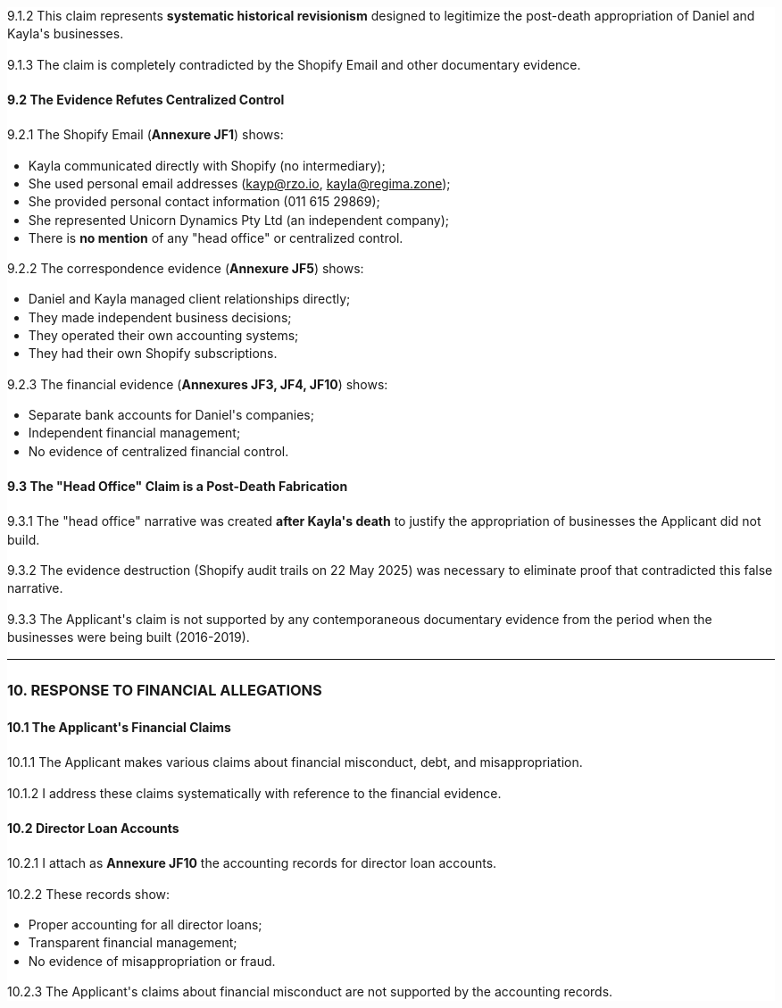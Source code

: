 9.1.2 This claim represents **systematic historical revisionism** designed to legitimize the post-death appropriation of Daniel and Kayla's businesses.

9.1.3 The claim is completely contradicted by the Shopify Email and other documentary evidence.

#### 9.2 The Evidence Refutes Centralized Control

9.2.1 The Shopify Email (**Annexure JF1**) shows:
- Kayla communicated directly with Shopify (no intermediary);
- She used personal email addresses (kayp@rzo.io, kayla@regima.zone);
- She provided personal contact information (011 615 29869);
- She represented Unicorn Dynamics Pty Ltd (an independent company);
- There is **no mention** of any "head office" or centralized control.

9.2.2 The correspondence evidence (**Annexure JF5**) shows:
- Daniel and Kayla managed client relationships directly;
- They made independent business decisions;
- They operated their own accounting systems;
- They had their own Shopify subscriptions.

9.2.3 The financial evidence (**Annexures JF3, JF4, JF10**) shows:
- Separate bank accounts for Daniel's companies;
- Independent financial management;
- No evidence of centralized financial control.

#### 9.3 The "Head Office" Claim is a Post-Death Fabrication

9.3.1 The "head office" narrative was created **after Kayla's death** to justify the appropriation of businesses the Applicant did not build.

9.3.2 The evidence destruction (Shopify audit trails on 22 May 2025) was necessary to eliminate proof that contradicted this false narrative.

9.3.3 The Applicant's claim is not supported by any contemporaneous documentary evidence from the period when the businesses were being built (2016-2019).

---

### 10. RESPONSE TO FINANCIAL ALLEGATIONS

#### 10.1 The Applicant's Financial Claims

10.1.1 The Applicant makes various claims about financial misconduct, debt, and misappropriation.

10.1.2 I address these claims systematically with reference to the financial evidence.

#### 10.2 Director Loan Accounts

10.2.1 I attach as **Annexure JF10** the accounting records for director loan accounts.

10.2.2 These records show:
- Proper accounting for all director loans;
- Transparent financial management;
- No evidence of misappropriation or fraud.

10.2.3 The Applicant's claims about financial misconduct are not supported by the accounting records.
